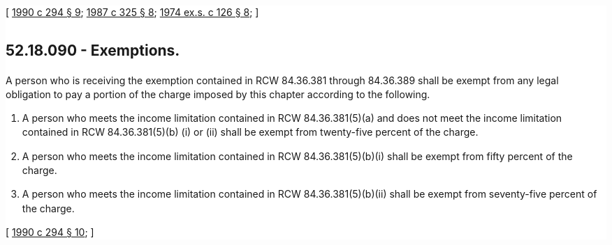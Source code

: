 \[ [1990 c 294 § 9](https://leg.wa.gov/CodeReviser/documents/sessionlaw/1990c294.pdf?cite=1990%20c%20294%20§%209); [1987 c 325 § 8](https://leg.wa.gov/CodeReviser/documents/sessionlaw/1987c325.pdf?cite=1987%20c%20325%20§%208); [1974 ex.s. c 126 § 8](https://leg.wa.gov/CodeReviser/documents/sessionlaw/1974ex1c126.pdf?cite=1974%20ex.s.%20c%20126%20§%208); \]

## 52.18.090 - Exemptions.
A person who is receiving the exemption contained in RCW 84.36.381 through 84.36.389 shall be exempt from any legal obligation to pay a portion of the charge imposed by this chapter according to the following.

1. A person who meets the income limitation contained in RCW 84.36.381(5)(a) and does not meet the income limitation contained in RCW 84.36.381(5)(b) (i) or (ii) shall be exempt from twenty-five percent of the charge.

2. A person who meets the income limitation contained in RCW 84.36.381(5)(b)(i) shall be exempt from fifty percent of the charge.

3. A person who meets the income limitation contained in RCW 84.36.381(5)(b)(ii) shall be exempt from seventy-five percent of the charge.

\[ [1990 c 294 § 10](https://leg.wa.gov/CodeReviser/documents/sessionlaw/1990c294.pdf?cite=1990%20c%20294%20§%2010); \]

